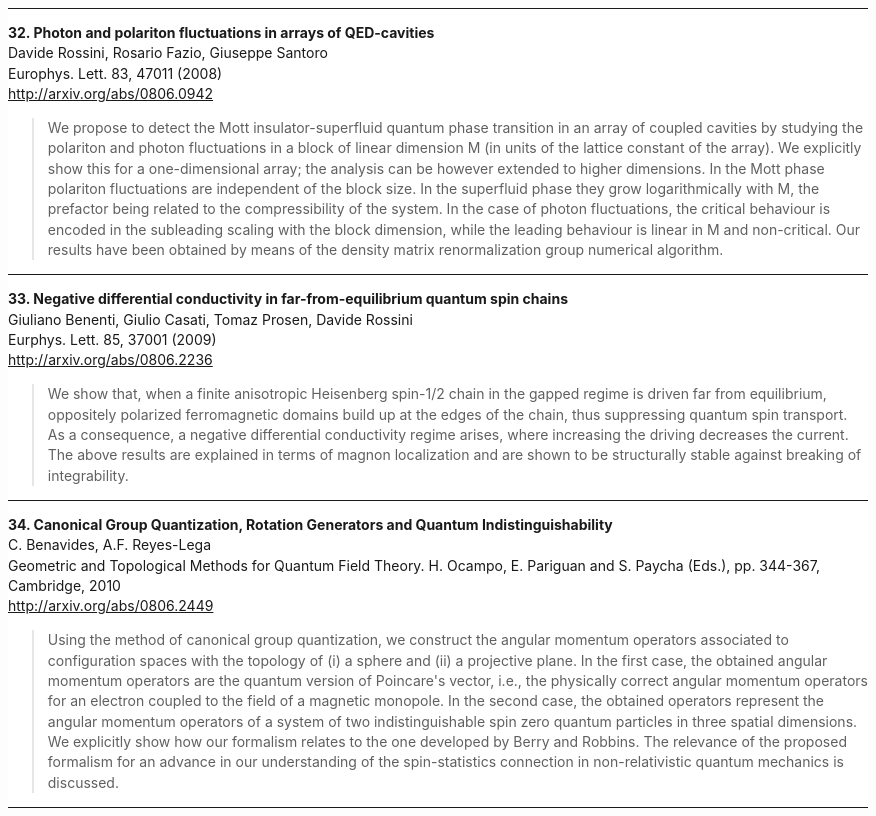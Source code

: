 ------

**32.    Photon and polariton fluctuations in arrays of QED-cavities**  
Davide Rossini, Rosario Fazio, Giuseppe Santoro  
Europhys. Lett. 83, 47011 (2008)  
http://arxiv.org/abs/0806.0942  
<blockquote>
<p>
We propose to detect the Mott insulator-superfluid quantum phase transition in an array of coupled cavities by studying the polariton and photon fluctuations in a block of linear dimension M (in units of the lattice constant of the array). We explicitly show this for a one-dimensional array; the analysis can be however extended to higher dimensions. In the Mott phase polariton fluctuations are independent of the block size. In the superfluid phase they grow logarithmically with M, the prefactor being related to the compressibility of the system. In the case of photon fluctuations, the critical behaviour is encoded in the subleading scaling with the block dimension, while the leading behaviour is linear in M and non-critical. Our results have been obtained by means of the density matrix renormalization group numerical algorithm.
</p>
</blockquote>

------

**33.    Negative differential conductivity in far-from-equilibrium quantum spin chains**  
Giuliano Benenti, Giulio Casati, Tomaz Prosen, Davide Rossini  
Eurphys. Lett. 85, 37001 (2009)  
http://arxiv.org/abs/0806.2236  
<blockquote>
<p>
We show that, when a finite anisotropic Heisenberg spin-1/2 chain in the gapped regime is driven far from equilibrium, oppositely polarized ferromagnetic domains build up at the edges of the chain, thus suppressing quantum spin transport. As a consequence, a negative differential conductivity regime arises, where increasing the driving decreases the current. The above results are explained in terms of magnon localization and are shown to be structurally stable against breaking of integrability.
</p>
</blockquote>

------

**34.    Canonical Group Quantization, Rotation Generators and Quantum Indistinguishability**  
C. Benavides, A.F. Reyes-Lega  
Geometric and Topological Methods for Quantum Field Theory. H. Ocampo, E. Pariguan and S. Paycha (Eds.), pp. 344-367, Cambridge, 2010  
http://arxiv.org/abs/0806.2449  
<blockquote>
<p>
Using the method of canonical group quantization, we construct the angular momentum operators associated to configuration spaces with the topology of (i) a sphere and (ii) a projective plane. In the first case, the obtained angular momentum operators are the quantum version of Poincare's vector, i.e., the physically correct angular momentum operators for an electron coupled to the field of a magnetic monopole. In the second case, the obtained operators represent the angular momentum operators of a system of two indistinguishable spin zero quantum particles in three spatial dimensions. We explicitly show how our formalism relates to the one developed by Berry and Robbins. The relevance of the proposed formalism for an advance in our understanding of the spin-statistics connection in non-relativistic quantum mechanics is discussed.
</p>
</blockquote>

------


